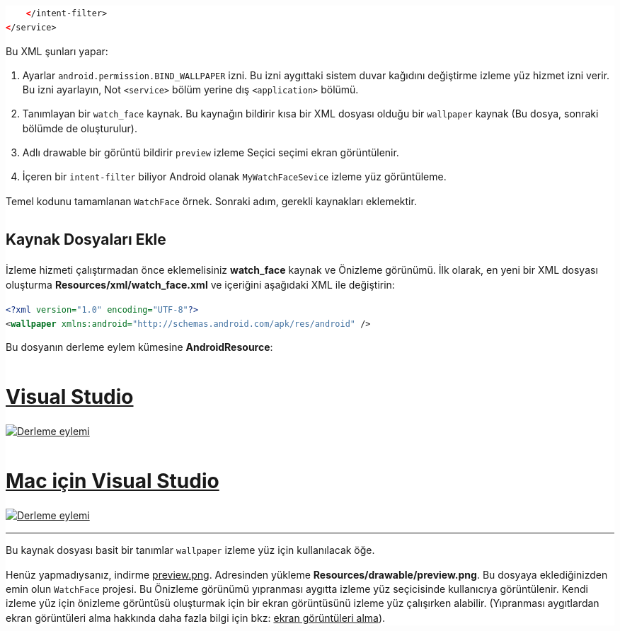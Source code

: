 ```xml
    </intent-filter>
</service>
```

Bu XML şunları yapar:

1.  Ayarlar `android.permission.BIND_WALLPAPER` izni. Bu izni aygıttaki sistem duvar kağıdını değiştirme izleme yüz hizmet izni verir. Bu izni ayarlayın, Not `<service>` bölüm yerine dış `<application>` bölümü. 

2.  Tanımlayan bir `watch_face` kaynak. Bu kaynağın bildirir kısa bir XML dosyası olduğu bir `wallpaper` kaynak (Bu dosya, sonraki bölümde de oluşturulur). 

3.  Adlı drawable bir görüntü bildirir `preview` izleme Seçici seçimi ekran görüntülenir. 

4.  İçeren bir `intent-filter` biliyor Android olanak `MyWatchFaceSevice` izleme yüz görüntüleme. 

Temel kodunu tamamlanan `WatchFace` örnek. Sonraki adım, gerekli kaynakları eklemektir.

 
## <a name="add-resource-files"></a>Kaynak Dosyaları Ekle

İzleme hizmeti çalıştırmadan önce eklemelisiniz **watch_face** kaynak ve Önizleme görünümü. İlk olarak, en yeni bir XML dosyası oluşturma **Resources/xml/watch_face.xml** ve içeriğini aşağıdaki XML ile değiştirin: 

```xml
<?xml version="1.0" encoding="UTF-8"?>
<wallpaper xmlns:android="http://schemas.android.com/apk/res/android" />
```

Bu dosyanın derleme eylem kümesine **AndroidResource**:

# <a name="visual-studiotabvswin"></a>[Visual Studio](#tab/vswin)

[![Derleme eylemi](creating-a-watchface-images/10-android-resource-vs.png "AndroidResource eyleme kümesi oluşturma")](creating-a-watchface-images/10-android-resource-vs.png#lightbox)

# <a name="visual-studio-for-mactabvsmac"></a>[Mac için Visual Studio](#tab/vsmac)

[![Derleme eylemi](creating-a-watchface-images/10-android-resource-xs.png "AndroidResource eyleme kümesi oluşturma")](creating-a-watchface-images/10-android-resource-xs.png#lightbox)

-----

Bu kaynak dosyası basit bir tanımlar `wallpaper` izleme yüz için kullanılacak öğe. 

Henüz yapmadıysanız, indirme [preview.png](creating-a-watchface-images/preview.png). Adresinden yükleme **Resources/drawable/preview.png**. Bu dosyaya eklediğinizden emin olun `WatchFace` projesi. Bu Önizleme görünümü yıpranması aygıtta izleme yüz seçicisinde kullanıcıya görüntülenir. Kendi izleme yüz için önizleme görüntüsü oluşturmak için bir ekran görüntüsünü izleme yüz çalışırken alabilir. (Yıpranması aygıtlardan ekran görüntüleri alma hakkında daha fazla bilgi için bkz: [ekran görüntüleri alma](~/android/wear/deploy-test/debug-on-device.md#screenshots)). 
